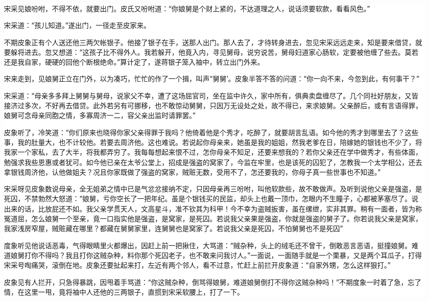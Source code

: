 宋采见娘吩咐，不得不依，就要出门。皮氏又吩咐道：“你娘舅是个财上紧的，不达道理之人，说话须要软款，看看风色。”  

宋采道：“孩儿知道。”遂出门，一径走至皮家来。  

不期皮象正有个人送还他三两欠帐银子。他接了银子在手，送那人出门。那人去了，才待转身进去，忽见宋采远远走来，知是要来借贷，就要躲将进去。忽又想道：“这孩子比不得外人。我若躲开，他竟入内，寻见舅母，说穷说苦，舅母妇道家心肠软，定要被他缠了些去。莫若还是我自家，硬硬的回他个断根绝命。”算计定了，遂蒋银子笼入袖中，转立出门外来。  

宋来走到，见娘舅正立在门外，以为凑巧，忙忙的作了一个揖，叫声“舅舅’。皮象半答不答的问道：“你一向不来，今忽到此，有何事干？”  

宋采道：“母亲多多拜上舅舅与舅母，说家父不幸，遭了这场屈官司，坐在监中许久，家中所有，俱典卖盘缠尽了。几个同社好朋友，又皆接济过多次，不好再去借贷。此外若另有可挪移，也不敢惊动舅舅，只因万无设处之处，故不得已，来求娘舅。父亲醉后，或有言语得罪，娘舅可念母亲同胞之情，多寡周济一二，容父亲出监时请罪罢。”  

皮象听了，冷笑道：“你们原来也晓得你家父亲得罪于我吗？他倚着他是个秀才，吃醉了，就要胡言乱语。如今他的秀才到哪里去了？这些事，我的肚量大，也不计较他。若要去周济他。这也难说。若说起你母亲来，她虽是我的姐姐，然我老爹在日，陪嫁她的银钱也不少了，将我家一个家私，去了大半，将我都弄穷了。我每每想起来恨不过，怎你母亲不知足，还要来想我的？若你父亲还在学中做秀才，有些体面，勉强求我些恩惠或者犹可。如今他已亲在太爷公堂上，招成是强盗的窝家了，今监在牢里，也是该死的囚犯了，怎教我一个太学相公，还去拿银钱周济他，认他做姐夫？况且你家既做了强盗的窝家，贼赃无数，受用不了，怎还要我的，你母子真一些世事也不知道。”  

宋采呀见皮象数说母亲，全无姐弟之情中已是气忿忿接纳不定，只因母亲再三吩咐，叫他软款些，故不敢做声。及听到说他父亲是强盗，是死囚，不禁勃然大怒道：“娘舅，亏你空长了一把年纪。虽是个银钱买的民监，却头上也戴一顶巾，怎眼内不生瞳子，心都被茅塞尽了。说出来的话，比放屁还不如。我父亲学贯天人，文高星斗，准不钦其为科甲！今不幸为盗贼扳害，虽在缧绁，实非其罪。稍有一面者，皆为称冤道屈，怎么娘舅一个至亲，竟一口指实他是强盗，是窝家，是死囚。若说我父亲果是强盗，你就是强盗的舅子了。你若说我父亲是窝家，我家浅房窄屋，贼赃藏在哪里？都藏在舅舅家里，连舅舅也是窝家了。若说我父亲是死囚，不怕舅舅也不是死囚”  

度象听见他说话恶毒，气得眼睛里火都爆出，因赶上前一把揪住，大骂道：“贼杂种，头上的绒毛还不曾干，倒敢恶言恶语，挺撞娘舅。难道娘舅打你不得吗？我且打你这贼杂种，料你那个死囚老子，也不敢来问我讨人。”一面说，一面随手就是一个栗暴，又是两个耳瓜子，打得宋采号啕痛哭，滚倒在地。皮象还要扯起来打，左近有两个邻人，看不过意，忙赶上前拦开皮象道：“自家外甥，怎么这样狠打。”  

皮象见有人拦开，只急得暴跳，因甩着手骂道：“你这贼杂种，倒骂得娘舅，难道娘舅倒打不得你这贼杂种吗！”不期度象一时着了急，忘了情，在这里一甩，竟将袖中人还他的三两银子，直掼到宋采软腰上，打了一下。  

